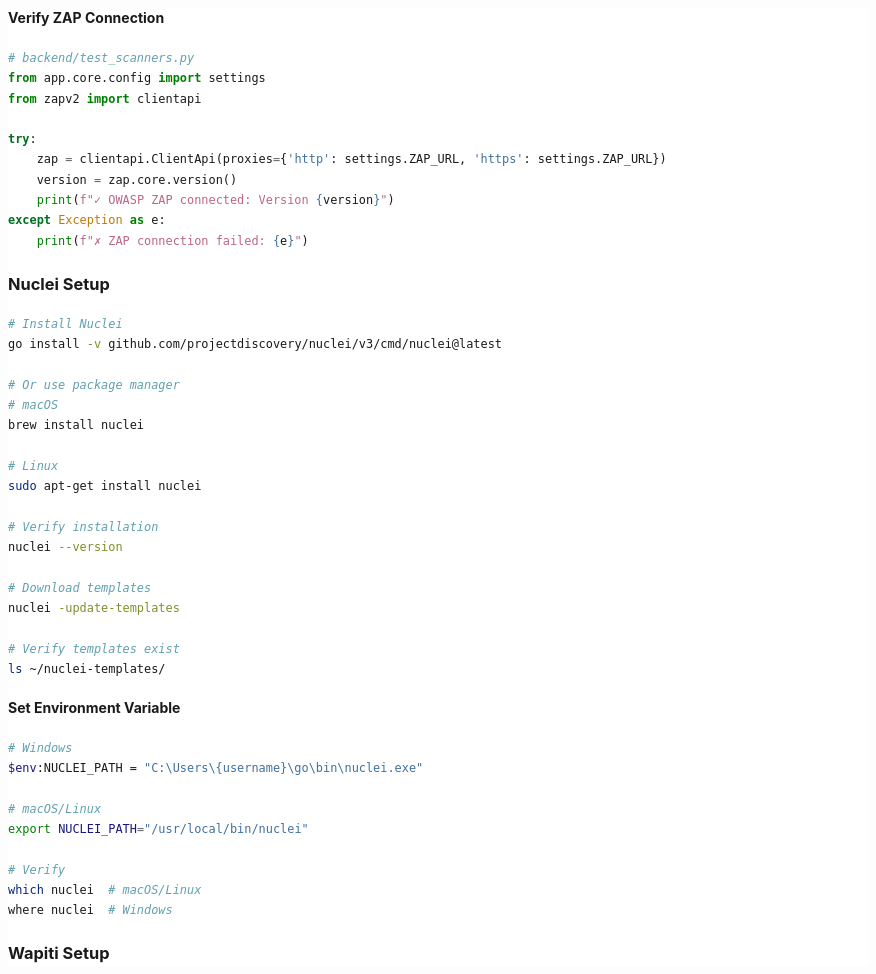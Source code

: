 #### Verify ZAP Connection

```python
# backend/test_scanners.py
from app.core.config import settings
from zapv2 import clientapi

try:
    zap = clientapi.ClientApi(proxies={'http': settings.ZAP_URL, 'https': settings.ZAP_URL})
    version = zap.core.version()
    print(f"✓ OWASP ZAP connected: Version {version}")
except Exception as e:
    print(f"✗ ZAP connection failed: {e}")
```

### Nuclei Setup

```bash
# Install Nuclei
go install -v github.com/projectdiscovery/nuclei/v3/cmd/nuclei@latest

# Or use package manager
# macOS
brew install nuclei

# Linux
sudo apt-get install nuclei

# Verify installation
nuclei --version

# Download templates
nuclei -update-templates

# Verify templates exist
ls ~/nuclei-templates/
```

#### Set Environment Variable

```bash
# Windows
$env:NUCLEI_PATH = "C:\Users\{username}\go\bin\nuclei.exe"

# macOS/Linux
export NUCLEI_PATH="/usr/local/bin/nuclei"

# Verify
which nuclei  # macOS/Linux
where nuclei  # Windows
```

### Wapiti Setup
